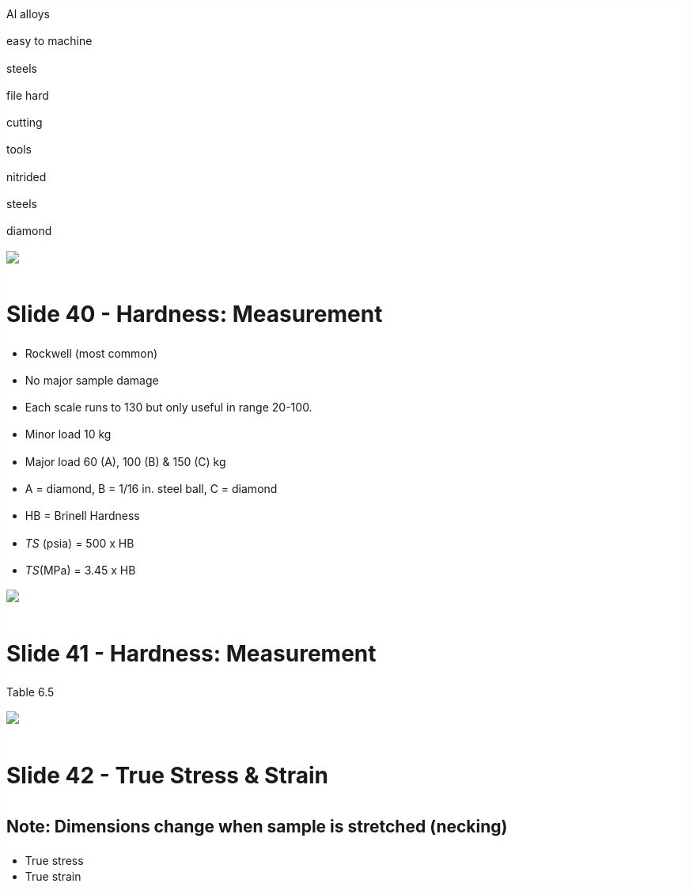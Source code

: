 Al alloys

easy to machine

steels

file hard

cutting

tools

nitrided

steels

diamond

![](./Lesson%209&10%20Mechanical%20Properties%20of%20Metals/img38.png)

# Slide 40 - **Hardness: Measurement**

-   Rockwell (most common)

-   No major sample damage

-   Each scale runs to 130 but only useful in range 20-100.

-   Minor load 10 kg

-   Major load 60 (A), 100 (B) & 150 (C) kg

-   A = diamond, B = 1/16 in. steel ball, C = diamond

-   HB = Brinell Hardness

-   *TS* (psia) = 500 x HB

-   *TS*(MPa) = 3.45 x HB

![](./Lesson%209&10%20Mechanical%20Properties%20of%20Metals/img39.png)

# Slide 41 - **Hardness: Measurement**

Table 6.5

![](./Lesson%209&10%20Mechanical%20Properties%20of%20Metals/img40.png)

# Slide 42 - **True Stress & Strain**

## Note: Dimensions change when sample is stretched (necking)

-   True stress
-   True strain
